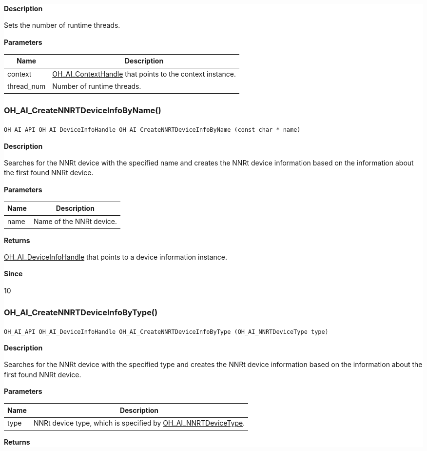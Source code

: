 **Description**

Sets the number of runtime threads.

**Parameters**

| Name      | Description                                                        |
| ---------- | ------------------------------------------------------------ |
| context    | [OH_AI_ContextHandle](#oh_ai_contexthandle) that points to the context instance.|
| thread_num | Number of runtime threads.                                          |


### OH_AI_CreateNNRTDeviceInfoByName()


```
OH_AI_API OH_AI_DeviceInfoHandle OH_AI_CreateNNRTDeviceInfoByName (const char * name)
```

**Description**

Searches for the NNRt device with the specified name and creates the NNRt device information based on the information about the first found NNRt device.

**Parameters**

| Name| Description            |
| ---- | ---------------- |
| name | Name of the NNRt device.|

**Returns**

[OH_AI_DeviceInfoHandle](#oh_ai_deviceinfohandle) that points to a device information instance.

**Since**

10


### OH_AI_CreateNNRTDeviceInfoByType()


```
OH_AI_API OH_AI_DeviceInfoHandle OH_AI_CreateNNRTDeviceInfoByType (OH_AI_NNRTDeviceType type)
```

**Description**

Searches for the NNRt device with the specified type and creates the NNRt device information based on the information about the first found NNRt device.

**Parameters**

| Name| Description                                                        |
| ---- | ------------------------------------------------------------ |
| type | NNRt device type, which is specified by [OH_AI_NNRTDeviceType](#oh_ai_nnrtdevicetype).|

**Returns**
